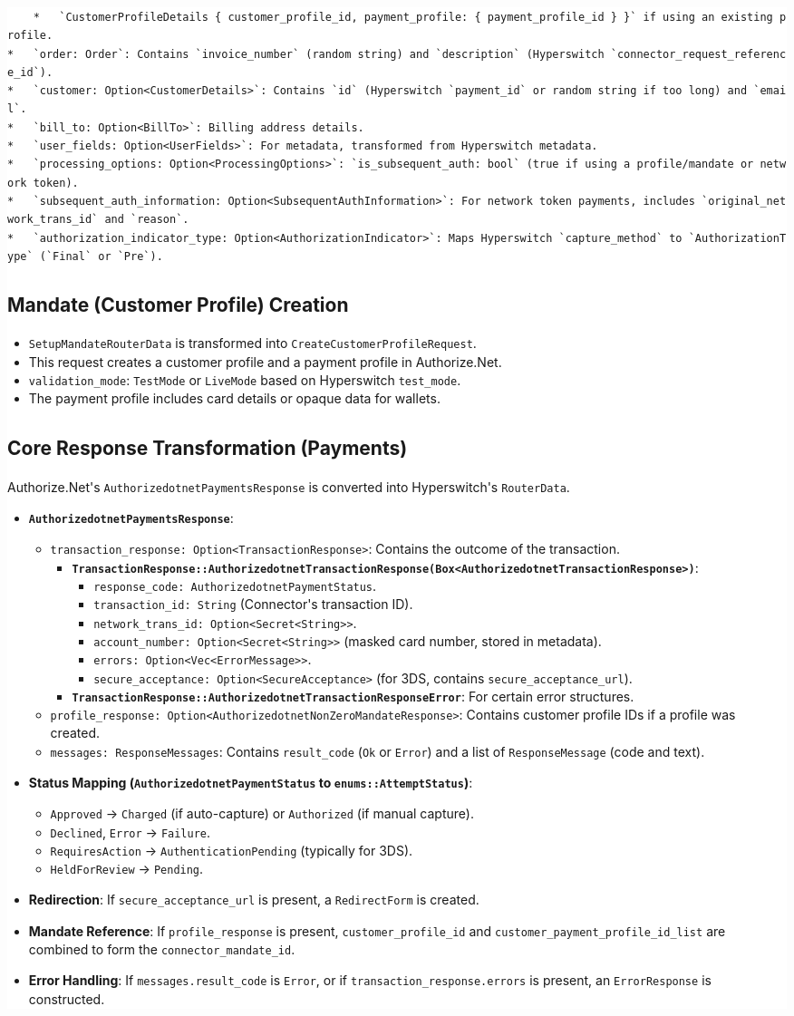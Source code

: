         *   `CustomerProfileDetails { customer_profile_id, payment_profile: { payment_profile_id } }` if using an existing profile.
    *   `order: Order`: Contains `invoice_number` (random string) and `description` (Hyperswitch `connector_request_reference_id`).
    *   `customer: Option<CustomerDetails>`: Contains `id` (Hyperswitch `payment_id` or random string if too long) and `email`.
    *   `bill_to: Option<BillTo>`: Billing address details.
    *   `user_fields: Option<UserFields>`: For metadata, transformed from Hyperswitch metadata.
    *   `processing_options: Option<ProcessingOptions>`: `is_subsequent_auth: bool` (true if using a profile/mandate or network token).
    *   `subsequent_auth_information: Option<SubsequentAuthInformation>`: For network token payments, includes `original_network_trans_id` and `reason`.
    *   `authorization_indicator_type: Option<AuthorizationIndicator>`: Maps Hyperswitch `capture_method` to `AuthorizationType` (`Final` or `Pre`).

## Mandate (Customer Profile) Creation

*   `SetupMandateRouterData` is transformed into `CreateCustomerProfileRequest`.
*   This request creates a customer profile and a payment profile in Authorize.Net.
*   `validation_mode`: `TestMode` or `LiveMode` based on Hyperswitch `test_mode`.
*   The payment profile includes card details or opaque data for wallets.

## Core Response Transformation (Payments)

Authorize.Net's `AuthorizedotnetPaymentsResponse` is converted into Hyperswitch's `RouterData`.

*   **`AuthorizedotnetPaymentsResponse`**:
    *   `transaction_response: Option<TransactionResponse>`: Contains the outcome of the transaction.
        *   **`TransactionResponse::AuthorizedotnetTransactionResponse(Box<AuthorizedotnetTransactionResponse>)`**:
            *   `response_code: AuthorizedotnetPaymentStatus`.
            *   `transaction_id: String` (Connector's transaction ID).
            *   `network_trans_id: Option<Secret<String>>`.
            *   `account_number: Option<Secret<String>>` (masked card number, stored in metadata).
            *   `errors: Option<Vec<ErrorMessage>>`.
            *   `secure_acceptance: Option<SecureAcceptance>` (for 3DS, contains `secure_acceptance_url`).
        *   **`TransactionResponse::AuthorizedotnetTransactionResponseError`**: For certain error structures.
    *   `profile_response: Option<AuthorizedotnetNonZeroMandateResponse>`: Contains customer profile IDs if a profile was created.
    *   `messages: ResponseMessages`: Contains `result_code` (`Ok` or `Error`) and a list of `ResponseMessage` (code and text).

*   **Status Mapping (`AuthorizedotnetPaymentStatus` to `enums::AttemptStatus`)**:
    *   `Approved` -> `Charged` (if auto-capture) or `Authorized` (if manual capture).
    *   `Declined`, `Error` -> `Failure`.
    *   `RequiresAction` -> `AuthenticationPending` (typically for 3DS).
    *   `HeldForReview` -> `Pending`.

*   **Redirection**: If `secure_acceptance_url` is present, a `RedirectForm` is created.
*   **Mandate Reference**: If `profile_response` is present, `customer_profile_id` and `customer_payment_profile_id_list` are combined to form the `connector_mandate_id`.
*   **Error Handling**: If `messages.result_code` is `Error`, or if `transaction_response.errors` is present, an `ErrorResponse` is constructed.

